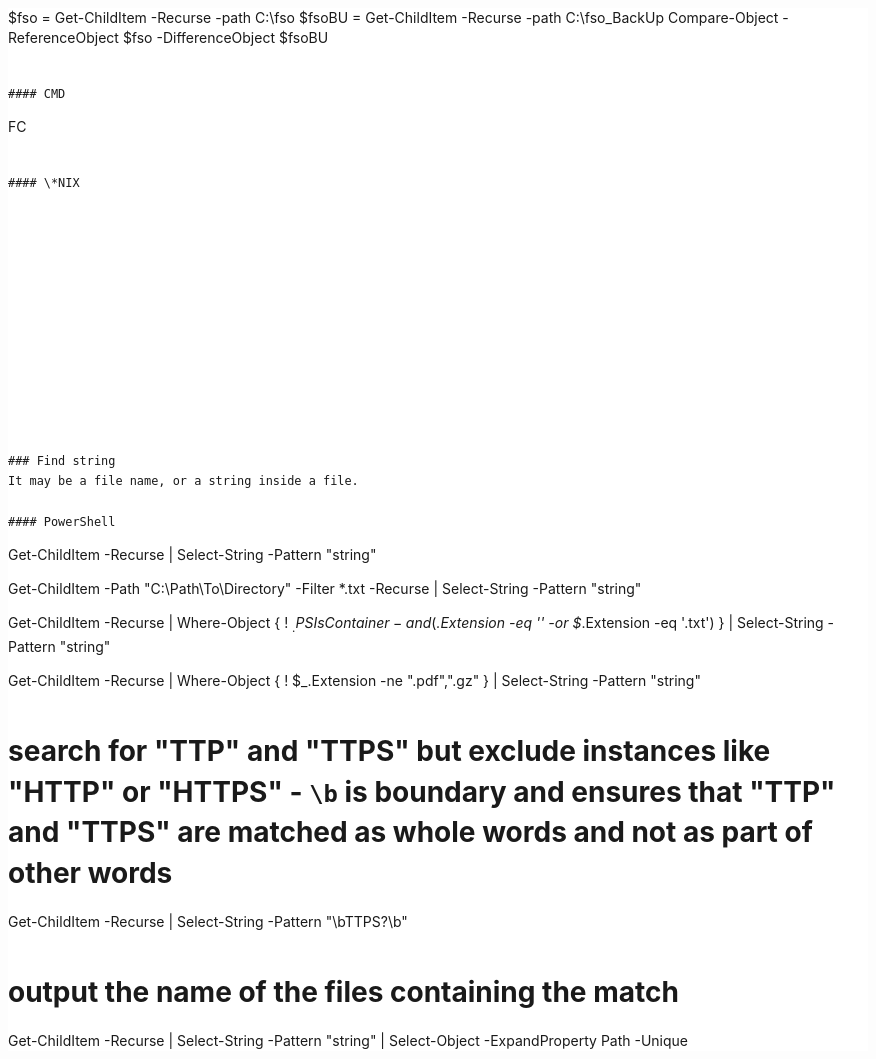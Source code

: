 $fso = Get-ChildItem -Recurse -path C:\fso
$fsoBU = Get-ChildItem -Recurse -path C:\fso_BackUp
Compare-Object -ReferenceObject $fso -DifferenceObject $fsoBU


```

#### CMD

```
FC

```

#### \*NIX

```

```












### Find string
It may be a file name, or a string inside a file.

#### PowerShell

```

Get-ChildItem -Recurse | Select-String -Pattern "string"

Get-ChildItem -Path "C:\Path\To\Directory" -Filter *.txt -Recurse | Select-String -Pattern "string"

Get-ChildItem -Recurse | Where-Object { ! $_.PSIsContainer -and ($_.Extension -eq '' -or $_.Extension -eq '.txt') } | Select-String -Pattern "string"

Get-ChildItem -Recurse | Where-Object { ! $_.Extension -ne ".pdf",".gz" } | Select-String -Pattern "string"

# search for "TTP" and "TTPS" but exclude instances like "HTTP" or "HTTPS" - `\b` is boundary and ensures that "TTP" and "TTPS" are matched as whole words and not as part of other words
Get-ChildItem -Recurse | Select-String -Pattern "\bTTPS?\b"


# output the name of the files containing the match
Get-ChildItem -Recurse | Select-String -Pattern "string" | Select-Object -ExpandProperty Path -Unique
